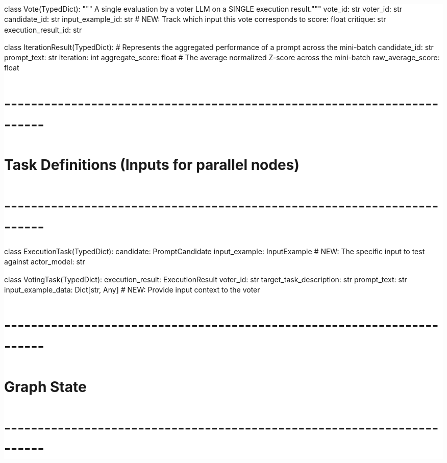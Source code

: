 class Vote(TypedDict):
    """ A single evaluation by a voter LLM on a SINGLE execution result."""
    vote_id: str
    voter_id: str
    candidate_id: str
    input_example_id: str # NEW: Track which input this vote corresponds to
    score: float
    critique: str
    execution_result_id: str

class IterationResult(TypedDict):
    # Represents the aggregated performance of a prompt across the mini-batch
    candidate_id: str
    prompt_text: str
    iteration: int
    aggregate_score: float # The average normalized Z-score across the mini-batch
    raw_average_score: float

# -----------------------------------------------------------------------
# Task Definitions (Inputs for parallel nodes)
# -----------------------------------------------------------------------

class ExecutionTask(TypedDict):
    candidate: PromptCandidate
    input_example: InputExample # NEW: The specific input to test against
    actor_model: str

class VotingTask(TypedDict):
    execution_result: ExecutionResult
    voter_id: str
    target_task_description: str
    prompt_text: str
    input_example_data: Dict[str, Any] # NEW: Provide input context to the voter

# -----------------------------------------------------------------------
# Graph State
# -----------------------------------------------------------------------
